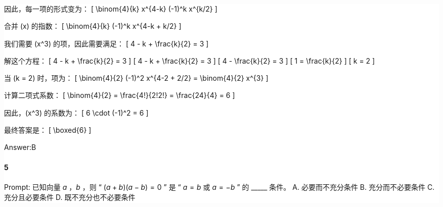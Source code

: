 因此，每一项的形式变为：
\[
\binom{4}{k} x^{4-k} (-1)^k x^{k/2}
\]

合并 \(x\) 的指数：
\[
\binom{4}{k} (-1)^k x^{4-k + k/2}
\]

我们需要 \(x^3\) 的项，因此需要满足：
\[
4 - k + \frac{k}{2} = 3
\]

解这个方程：
\[
4 - k + \frac{k}{2} = 3
\]
\[
4 - k + \frac{k}{2} = 3
\]
\[
4 - \frac{k}{2} = 3
\]
\[
1 = \frac{k}{2}
\]
\[
k = 2
\]

当 \(k = 2\) 时，项为：
\[
\binom{4}{2} (-1)^2 x^{4-2 + 2/2} = \binom{4}{2} x^{3}
\]

计算二项式系数：
\[
\binom{4}{2} = \frac{4!}{2!2!} = \frac{24}{4} = 6
\]

因此，\(x^3\) 的系数为：
\[
6 \cdot (-1)^2 = 6
\]

最终答案是：
\[
\boxed{6}
\]

Answer:B

#### 5
Prompt: 已知向量 $a$ ，$b$ ，则 “ $(a + b)(a - b) = 0$ ” 是 “ $a = b$ 或 $a = -b$ ” 的 _____ 条件。
A. 必要而不充分条件
B. 充分而不必要条件
C. 充分且必要条件
D. 既不充分也不必要条件

